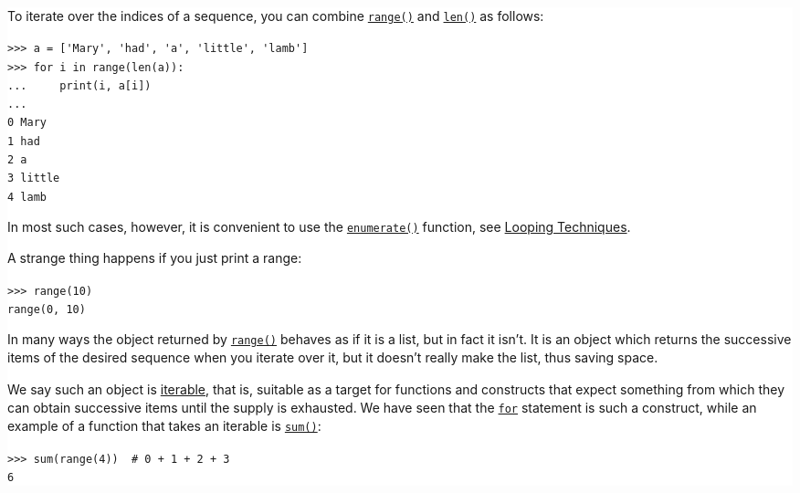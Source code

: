 
To iterate over the indices of a sequence, you can combine [`range()`](../library/stdtypes.html#range "range") and
[`len()`](../library/functions.html#len "len") as follows:



```
>>> a = ['Mary', 'had', 'a', 'little', 'lamb']
>>> for i in range(len(a)):
...     print(i, a[i])
...
0 Mary
1 had
2 a
3 little
4 lamb

```


In most such cases, however, it is convenient to use the [`enumerate()`](../library/functions.html#enumerate "enumerate")
function, see [Looping Techniques](datastructures.html#tut-loopidioms).


A strange thing happens if you just print a range:



```
>>> range(10)
range(0, 10)

```


In many ways the object returned by [`range()`](../library/stdtypes.html#range "range") behaves as if it is a list,
but in fact it isn’t. It is an object which returns the successive items of
the desired sequence when you iterate over it, but it doesn’t really make
the list, thus saving space.


We say such an object is [iterable](../glossary.html#term-iterable), that is, suitable as a target for
functions and constructs that expect something from which they can
obtain successive items until the supply is exhausted. We have seen that
the [`for`](../reference/compound_stmts.html#for) statement is such a construct, while an example of a function
that takes an iterable is [`sum()`](../library/functions.html#sum "sum"):



```
>>> sum(range(4))  # 0 + 1 + 2 + 3
6

```

